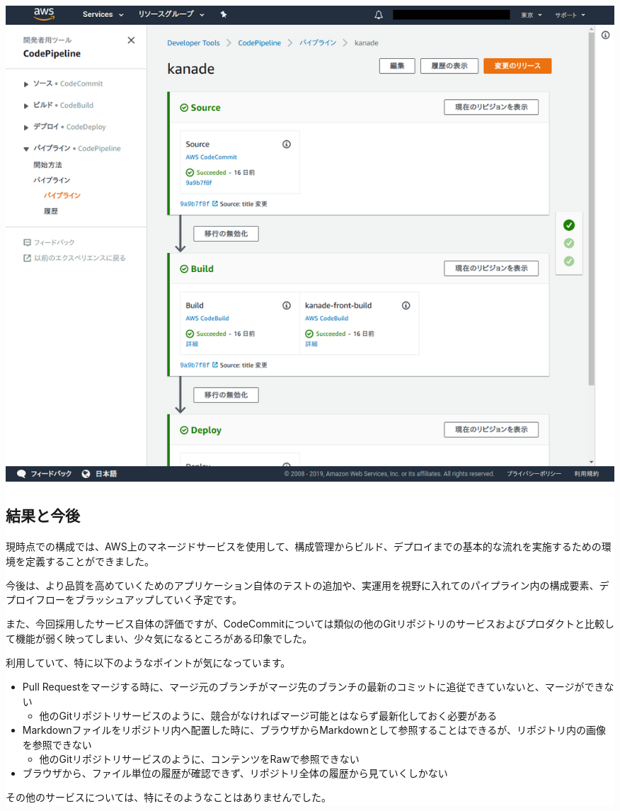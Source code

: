 ![codepipeline](img/codepipeline.png)


## <a name="result-future">結果と今後</a>

現時点での構成では、AWS上のマネージドサービスを使用して、構成管理からビルド、デプロイまでの基本的な流れを実施するための環境を定義することができました。

今後は、より品質を高めていくためのアプリケーション自体のテストの追加や、実運用を視野に入れてのパイプライン内の構成要素、デプロイフローをブラッシュアップしていく予定です。

また、今回採用したサービス自体の評価ですが、CodeCommitについては類似の他のGitリポジトリのサービスおよびプロダクトと比較して機能が弱く映ってしまい、少々気になるところがある印象でした。

利用していて、特に以下のようなポイントが気になっています。

* Pull Requestをマージする時に、マージ元のブランチがマージ先のブランチの最新のコミットに追従できていないと、マージができない
  * 他のGitリポジトリサービスのように、競合がなければマージ可能とはならず最新化しておく必要がある
* Markdownファイルをリポジトリ内へ配置した時に、ブラウザからMarkdownとして参照することはできるが、リポジトリ内の画像を参照できない
  * 他のGitリポジトリサービスのように、コンテンツをRawで参照できない
* ブラウザから、ファイル単位の履歴が確認できず、リポジトリ全体の履歴から見ていくしかない

その他のサービスについては、特にそのようなことはありませんでした。
